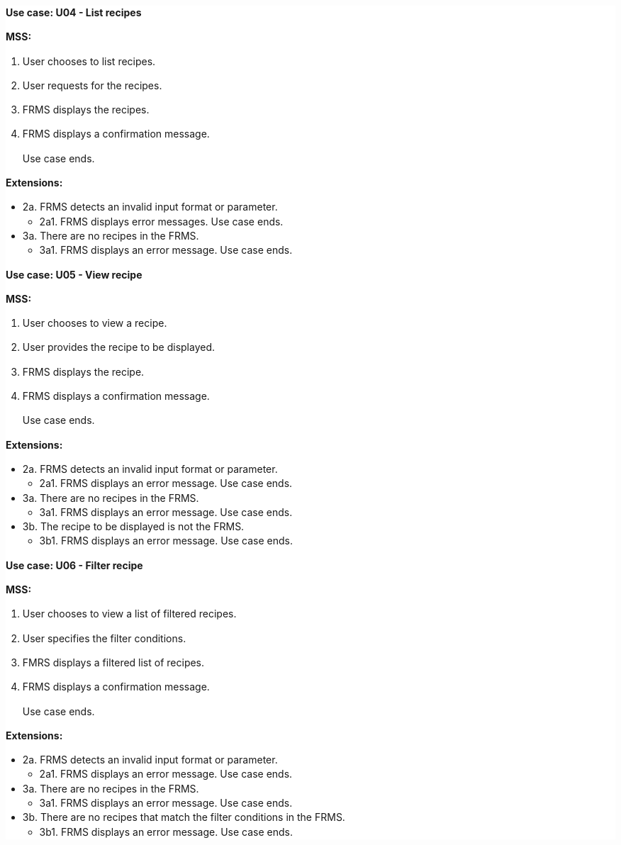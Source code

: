 
<a name="U04"></a>
**Use case: U04 - List recipes**

**MSS:**

1. User chooses to list recipes.
2. User requests for the recipes.
3. FRMS displays the recipes.
4. FRMS displays a confirmation message.

    Use case ends.

**Extensions:**
* 2a. FRMS detects an invalid input format or parameter.
    * 2a1. FRMS displays error messages.
	  Use case ends.
* 3a. There are no recipes in the FRMS.
     * 3a1. FRMS displays an error message.
       Use case ends.


<a name="U05"></a>
**Use case: U05 - View recipe**

**MSS:**

1. User chooses to view a recipe.
2. User provides the recipe to be displayed.
3. FRMS displays the recipe.
4. FRMS displays a confirmation message.

    Use case ends.

**Extensions:**
* 2a. FRMS detects an invalid input format or parameter.
    * 2a1. FRMS displays an error message.
      Use case ends.
* 3a. There are no recipes in the FRMS.
    * 3a1. FRMS displays an error message.
      Use case ends.
* 3b. The recipe to be displayed is not the FRMS.
    * 3b1. FRMS displays an error message.
	  Use case ends.

<a name="U06"></a>
**Use case: U06 - Filter recipe**

**MSS:**

1. User chooses to view a list of filtered recipes.
2. User specifies the filter conditions.
3. FMRS displays a filtered list of recipes.
4. FRMS displays a confirmation message.

    Use case ends.

**Extensions:**
* 2a. FRMS detects an invalid input format or parameter.
    * 2a1. FRMS displays an error message.
      Use case ends.
* 3a. There are no recipes in the FRMS.
    * 3a1. FRMS displays an error message.
      Use case ends.
* 3b. There are no recipes that match the filter conditions in the FRMS.
    * 3b1. FRMS displays an error message.
      Use case ends.
